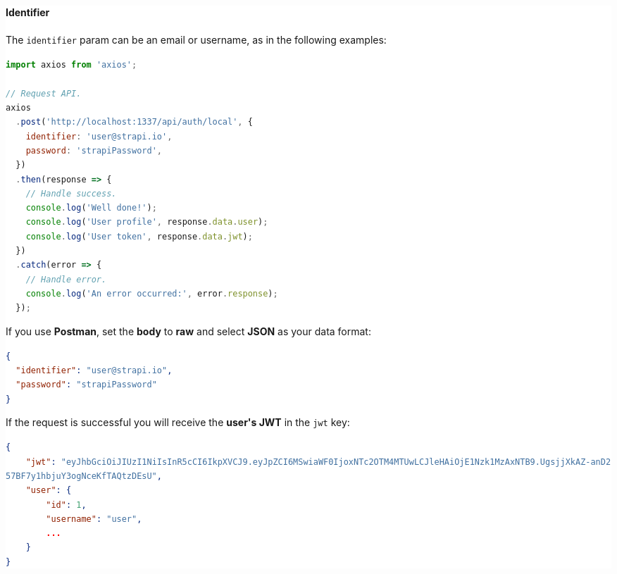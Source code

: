 #### Identifier

The `identifier` param can be an email or username, as in the following examples:

<Tabs>

<TabItem value="Axios" title="Axios">

```js
import axios from 'axios';

// Request API.
axios
  .post('http://localhost:1337/api/auth/local', {
    identifier: 'user@strapi.io',
    password: 'strapiPassword',
  })
  .then(response => {
    // Handle success.
    console.log('Well done!');
    console.log('User profile', response.data.user);
    console.log('User token', response.data.jwt);
  })
  .catch(error => {
    // Handle error.
    console.log('An error occurred:', error.response);
  });
```

</TabItem>

<TabItem value="Postman" title="Postman">

If you use **Postman**, set the **body** to **raw** and select **JSON** as your data format:

```json
{
  "identifier": "user@strapi.io",
  "password": "strapiPassword"
}
```

If the request is successful you will receive the **user's JWT** in the `jwt` key:  

```json
{
    "jwt": "eyJhbGciOiJIUzI1NiIsInR5cCI6IkpXVCJ9.eyJpZCI6MSwiaWF0IjoxNTc2OTM4MTUwLCJleHAiOjE1Nzk1MzAxNTB9.UgsjjXkAZ-anD257BF7y1hbjuY3ogNceKfTAQtzDEsU",
    "user": {
        "id": 1,
        "username": "user",
        ...
    }
}
```

</TabItem>
</Tabs>
